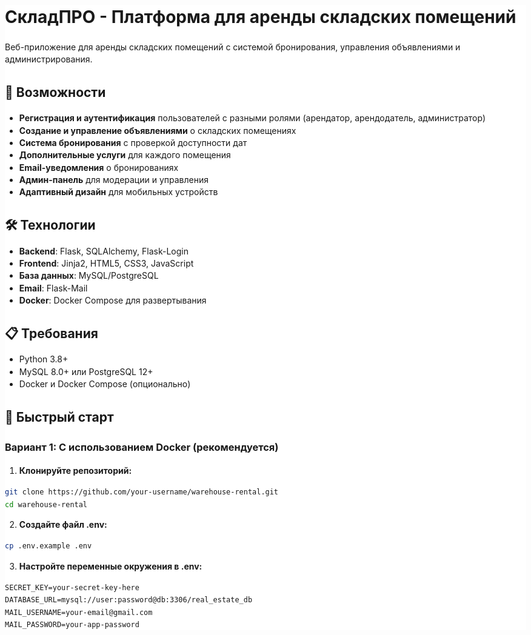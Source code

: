 # СкладПРО - Платформа для аренды складских помещений

Веб-приложение для аренды складских помещений с системой бронирования, управления объявлениями и администрирования.

## 🚀 Возможности

- **Регистрация и аутентификация** пользователей с разными ролями (арендатор, арендодатель, администратор)
- **Создание и управление объявлениями** о складских помещениях
- **Система бронирования** с проверкой доступности дат
- **Дополнительные услуги** для каждого помещения
- **Email-уведомления** о бронированиях
- **Админ-панель** для модерации и управления
- **Адаптивный дизайн** для мобильных устройств

## 🛠 Технологии

- **Backend**: Flask, SQLAlchemy, Flask-Login
- **Frontend**: Jinja2, HTML5, CSS3, JavaScript
- **База данных**: MySQL/PostgreSQL
- **Email**: Flask-Mail
- **Docker**: Docker Compose для развертывания

## 📋 Требования

- Python 3.8+
- MySQL 8.0+ или PostgreSQL 12+
- Docker и Docker Compose (опционально)

## 🚀 Быстрый старт

### Вариант 1: С использованием Docker (рекомендуется)

1. **Клонируйте репозиторий:**
```bash
git clone https://github.com/your-username/warehouse-rental.git
cd warehouse-rental
```

2. **Создайте файл .env:**
```bash
cp .env.example .env
```

3. **Настройте переменные окружения в .env:**
```env
SECRET_KEY=your-secret-key-here
DATABASE_URL=mysql://user:password@db:3306/real_estate_db
MAIL_USERNAME=your-email@gmail.com
MAIL_PASSWORD=your-app-password
```
